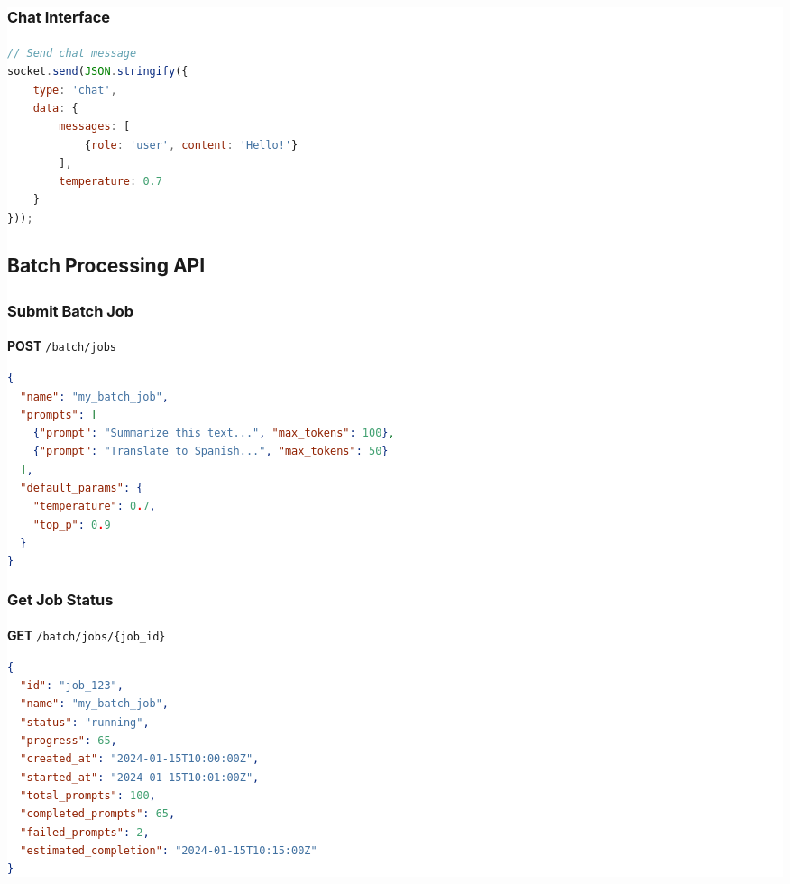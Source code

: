 ### Chat Interface

```javascript
// Send chat message
socket.send(JSON.stringify({
    type: 'chat',
    data: {
        messages: [
            {role: 'user', content: 'Hello!'}
        ],
        temperature: 0.7
    }
}));
```

## Batch Processing API

### Submit Batch Job

**POST** `/batch/jobs`

```json
{
  "name": "my_batch_job",
  "prompts": [
    {"prompt": "Summarize this text...", "max_tokens": 100},
    {"prompt": "Translate to Spanish...", "max_tokens": 50}
  ],
  "default_params": {
    "temperature": 0.7,
    "top_p": 0.9
  }
}
```

### Get Job Status

**GET** `/batch/jobs/{job_id}`

```json
{
  "id": "job_123",
  "name": "my_batch_job",
  "status": "running",
  "progress": 65,
  "created_at": "2024-01-15T10:00:00Z",
  "started_at": "2024-01-15T10:01:00Z",
  "total_prompts": 100,
  "completed_prompts": 65,
  "failed_prompts": 2,
  "estimated_completion": "2024-01-15T10:15:00Z"
}
```
